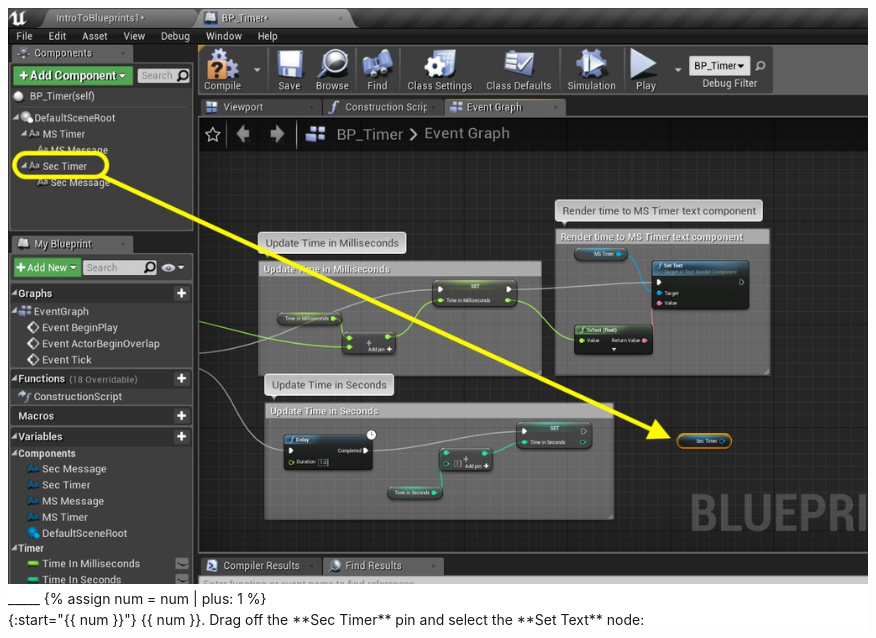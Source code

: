 <img src="images/RefSecTimerRm7.jpg"  class= "img-fluid"  alt="Create new sprite with button">  
</div>
</div>
_____
{% assign num = num | plus: 1 %}
<div class = "row">
<div class="col-12 col-lg-4 col align-self-center">
<div markdown = "1">
{:start="{{ num }}"}
{{ num }}. Drag off the **Sec Timer** pin and select the **Set Text** node:
</div>
</div>
<div class="col-12 col-lg-8">